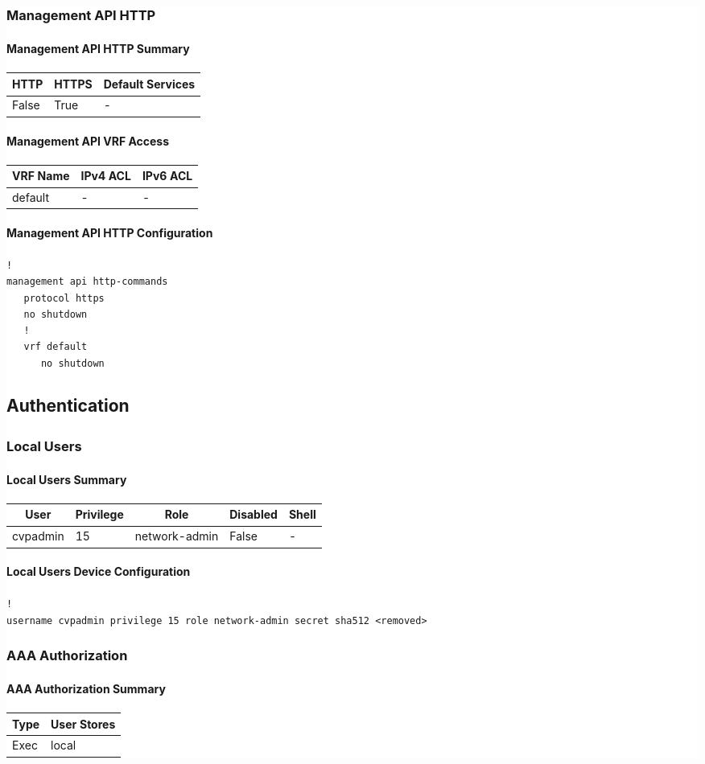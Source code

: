 ### Management API HTTP

#### Management API HTTP Summary

| HTTP | HTTPS | Default Services |
| ---- | ----- | ---------------- |
| False | True | - |

#### Management API VRF Access

| VRF Name | IPv4 ACL | IPv6 ACL |
| -------- | -------- | -------- |
| default | - | - |

#### Management API HTTP Configuration

```eos
!
management api http-commands
   protocol https
   no shutdown
   !
   vrf default
      no shutdown
```

## Authentication

### Local Users

#### Local Users Summary

| User | Privilege | Role | Disabled | Shell |
| ---- | --------- | ---- | -------- | ----- |
| cvpadmin | 15 | network-admin | False | - |

#### Local Users Device Configuration

```eos
!
username cvpadmin privilege 15 role network-admin secret sha512 <removed>
```

### AAA Authorization

#### AAA Authorization Summary

| Type | User Stores |
| ---- | ----------- |
| Exec | local |
